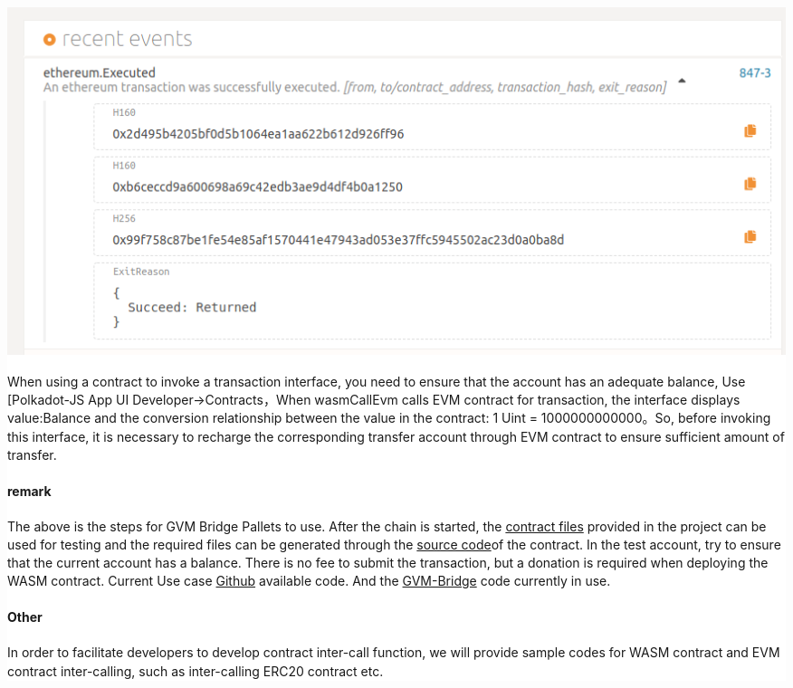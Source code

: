 ![0](./img/wasm_executed_en.png)

When using a contract to invoke a transaction interface, you need to ensure that the account has an adequate balance,  Use [Polkadot-JS App UI Developer->Contracts，When wasmCallEvm calls EVM contract for transaction, the interface displays value:Balance and the conversion relationship between the value in the contract:  1 Uint = 1000000000000。So, before invoking this interface, it is necessary to recharge the corresponding transfer account through EVM contract to ensure sufficient amount of transfer.  

#### remark

The above is the steps for GVM Bridge Pallets to use. After the chain is started, the [contract files](https://github.com/CycanTech/GVM-Bridge/blob/main/frame/vm-bridge/fixtures) provided in the project can be used for testing and the required files can be generated through the [source code](https://github.com/CycanTech/GVM-Bridge/tree/main/external/contract/src)of the contract.  In the test account, try to ensure that the current account has a balance. There is no fee to submit the transaction, but a donation is required when deploying the WASM contract.  Current Use case [Github]( https://github.com/luo4lu/frontier_for_gvm.git) available code. And the [GVM-Bridge](https://github.com/luo4lu/GVM_bridge.git) code currently in use.  

#### Other

In order to facilitate developers to develop contract inter-call function, we will provide sample codes for WASM contract and EVM contract inter-calling, such as inter-calling ERC20 contract etc.